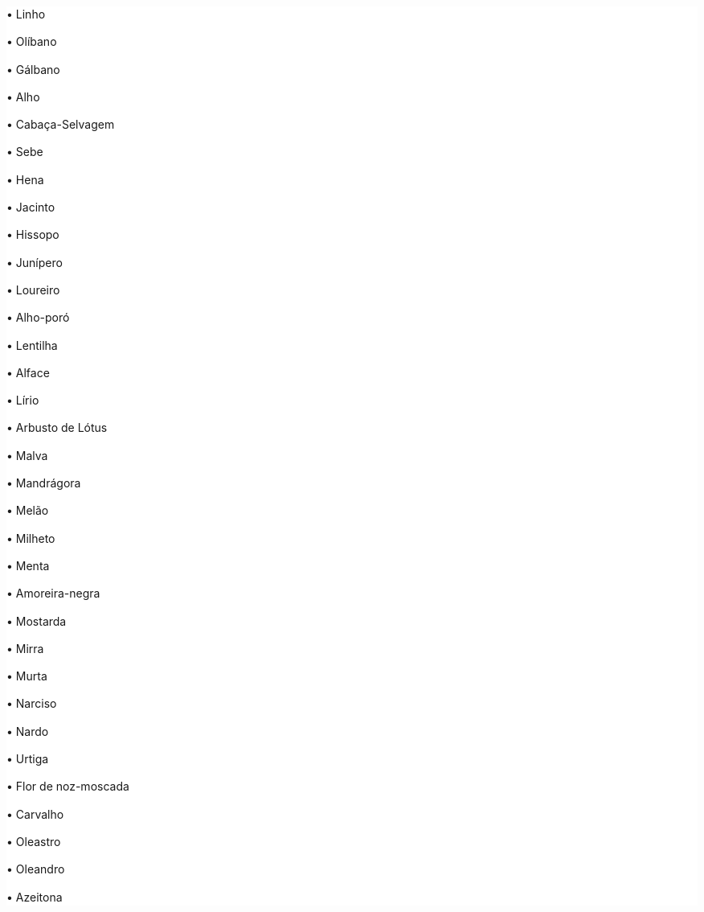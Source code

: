 • Linho

• Olíbano

• Gálbano

• Alho

• Cabaça\-Selvagem

• Sebe

• Hena

• Jacinto

• Hissopo

• Junípero

• Loureiro

• Alho\-poró

• Lentilha

• Alface

• Lírio

• Arbusto de Lótus

• Malva

• Mandrágora

• Melão

• Milheto

• Menta

• Amoreira\-negra

• Mostarda

• Mirra

• Murta

• Narciso

• Nardo

• Urtiga

• Flor de noz\-moscada

• Carvalho

• Oleastro

• Oleandro

• Azeitona
